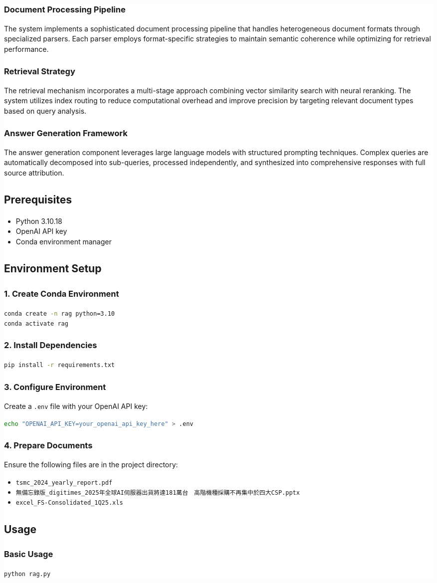 ### Document Processing Pipeline
The system implements a sophisticated document processing pipeline that handles heterogeneous document formats through specialized parsers. Each parser employs format-specific strategies to maintain semantic coherence while optimizing for retrieval performance.

### Retrieval Strategy
The retrieval mechanism incorporates a multi-stage approach combining vector similarity search with neural reranking. The system utilizes index routing to reduce computational overhead and improve precision by targeting relevant document types based on query analysis.

### Answer Generation Framework
The answer generation component leverages large language models with structured prompting techniques. Complex queries are automatically decomposed into sub-queries, processed independently, and synthesized into comprehensive responses with full source attribution.

## Prerequisites

- Python 3.10.18
- OpenAI API key
- Conda environment manager

## Environment Setup

### 1. Create Conda Environment
```bash
conda create -n rag python=3.10
conda activate rag
```

### 2. Install Dependencies
```bash
pip install -r requirements.txt
```

### 3. Configure Environment
Create a `.env` file with your OpenAI API key:
```bash
echo "OPENAI_API_KEY=your_openai_api_key_here" > .env
```

### 4. Prepare Documents
Ensure the following files are in the project directory:
- `tsmc_2024_yearly_report.pdf`
- `無備忘錄版_digitimes_2025年全球AI伺服器出貨將達181萬台　高階機種採購不再集中於四大CSP.pptx`
- `excel_FS-Consolidated_1Q25.xls`

## Usage

### Basic Usage
```bash
python rag.py
```
